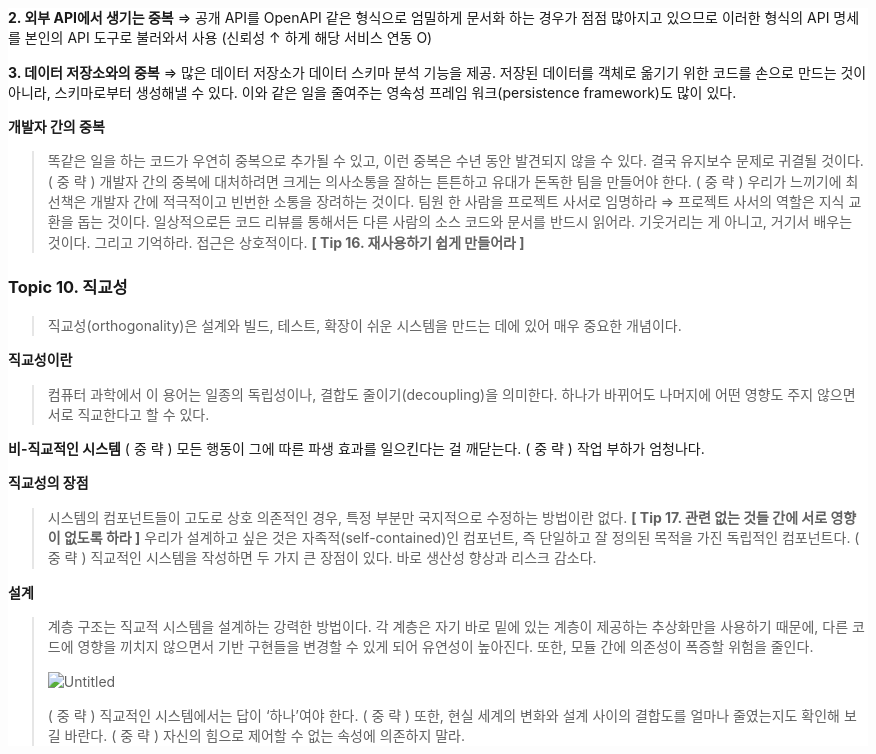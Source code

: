 **2. 외부 API에서 생기는 중복**
⇒ 공개 API를 OpenAPI 같은 형식으로 엄밀하게 문서화 하는 경우가 점점 많아지고 있으므로 이러한 형식의 API 명세를 본인의 API 도구로 불러와서 사용 (신뢰성 ↑ 하게 해당 서비스 연동 O)

**3. 데이터 저장소와의 중복**
⇒ 많은 데이터 저장소가 데이터 스키마 분석 기능을 제공. 저장된 데이터를 객체로 옮기기 위한 코드를 손으로 만드는 것이 아니라, 스키마로부터 생성해낼 수 있다. 이와 같은 일을 줄여주는 영속성 프레임 워크(persistence framework)도 많이 있다.
> 

**개발자 간의 중복**

> 똑같은 일을 하는 코드가 우연히 중복으로 추가될 수 있고, 이런 중복은 수년 동안 발견되지 않을 수 있다. 결국 유지보수 문제로 귀결될 것이다.
( 중 략 )
개발자 간의 중복에 대처하려면 크게는 의사소통을 잘하는 튼튼하고 유대가 돈독한 팀을 만들어야 한다.
( 중 략 )
우리가 느끼기에 최선책은 개발자 간에 적극적이고 빈번한 소통을 장려하는 것이다.
팀원 한 사람을 프로젝트 사서로 임명하라 ⇒ 프로젝트 사서의 역할은 지식 교환을 돕는 것이다.
일상적으로든 코드 리뷰를 통해서든 다른 사람의 소스 코드와 문서를 반드시 읽어라. 기웃거리는 게 아니고, 거기서 배우는 것이다. 그리고 기억하라. 접근은 상호적이다.
**[ Tip 16. 재사용하기 쉽게 만들어라 ]**
> 

### Topic 10. 직교성

> 직교성(orthogonality)은 설계와 빌드, 테스트, 확장이 쉬운 시스템을 만드는 데에 있어 매우 중요한 개념이다.
> 

**직교성이란**

> 컴퓨터 과학에서 이 용어는 일종의 독립성이나, 결합도 줄이기(decoupling)을 의미한다. 하나가 바뀌어도 나머지에 어떤 영향도 주지 않으면 서로 직교한다고 할 수 있다.

**비-직교적인 시스템**
( 중 략 ) 모든 행동이 그에 따른 파생 효과를 일으킨다는 걸 깨닫는다.
( 중 략 ) 작업 부하가 엄청나다.
> 

**직교성의 장점**

> 시스템의 컴포넌트들이 고도로 상호 의존적인 경우, 특정 부분만 국지적으로 수정하는 방법이란 없다.
**[ Tip 17. 관련 없는 것들 간에 서로 영향이 없도록 하라 ]**
우리가 설계하고 싶은 것은 자족적(self-contained)인 컴포넌트, 즉 단일하고 잘 정의된 목적을 가진 독립적인 컴포넌트다.
( 중 략 )
직교적인 시스템을 작성하면 두 가지 큰 장점이 있다. 바로 생산성 향상과 리스크 감소다.
> 

**설계**

> 계층 구조는 직교적 시스템을 설계하는 강력한 방법이다. 각 계층은 자기 바로 밑에 있는 계층이 제공하는 추상화만을 사용하기 때문에, 다른 코드에 영향을 끼치지 않으면서 기반 구현들을 변경할 수 있게 되어 유연성이 높아진다. 또한, 모듈 간에 의존성이 폭증할 위험을 줄인다.
> 
> 
> ![Untitled](https://s3-us-west-2.amazonaws.com/secure.notion-static.com/f175c17e-4c4c-4b43-8552-cffce0eb99ca/Untitled.png)
> 
> ( 중 략 )
> 직교적인 시스템에서는 답이 ‘하나’여야 한다.
> ( 중 략 ) 또한, 현실 세계의 변화와 설계 사이의 결합도를 얼마나 줄였는지도 확인해 보길 바란다. ( 중 략 ) 자신의 힘으로 제어할 수 없는 속성에 의존하지 말라.
> 

